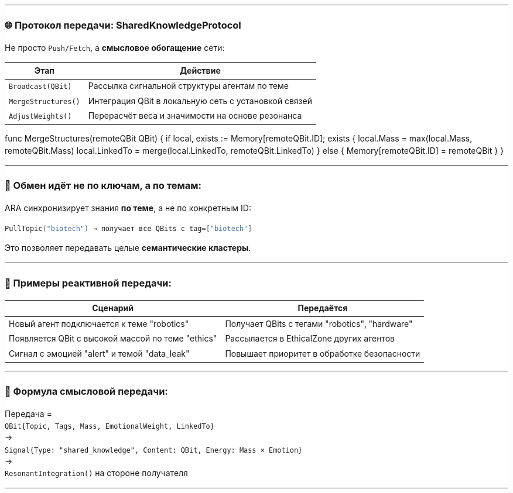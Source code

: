 
---

### 🌐 Протокол передачи: SharedKnowledgeProtocol

Не просто `Push/Fetch`, а **смысловое обогащение** сети:

| Этап                       | Действие                                             |
|----------------------------|------------------------------------------------------|
| `Broadcast(QBit)`          | Рассылка сигнальной структуры агентам по теме        |
| `MergeStructures()`        | Интеграция QBit в локальную сеть с установкой связей |
| `AdjustWeights()`          | Перерасчёт веса и значимости на основе резонанса     |


func MergeStructures(remoteQBit QBit) {
    if local, exists := Memory[remoteQBit.ID]; exists {
        local.Mass = max(local.Mass, remoteQBit.Mass)
        local.LinkedTo = merge(local.LinkedTo, remoteQBit.LinkedTo)
    } else {
        Memory[remoteQBit.ID] = remoteQBit
    }
}


---

### 🔁 Обмен идёт не по ключам, а по темам:

ARA синхронизирует знания **по теме**, а не по конкретным ID:

```go
PullTopic("biotech") → получает все QBits с tag=["biotech"]
```

Это позволяет передавать целые **семантические кластеры**.

---

### 🎯 Примеры реактивной передачи:

| Сценарий                                         | Передаётся                              |
|--------------------------------------------------|------------------------------------------|
| Новый агент подключается к теме "robotics"       | Получает QBits с тегами "robotics", "hardware" |
| Появляется QBit с высокой массой по теме "ethics"| Рассылается в EthicalZone других агентов       |
| Сигнал с эмоцией "alert" и темой "data_leak"     | Повышает приоритет в обработке безопасности     |

---

### 📡 Формула смысловой передачи:

Передача =  
`QBit{Topic, Tags, Mass, EmotionalWeight, LinkedTo}`  
→  
`Signal{Type: "shared_knowledge", Content: QBit, Energy: Mass × Emotion}`  
→  
`ResonantIntegration()` на стороне получателя

---